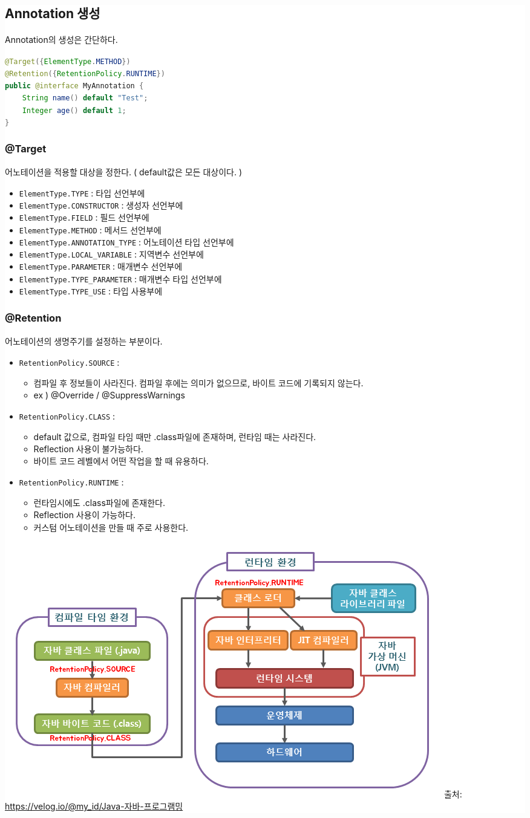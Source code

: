 
## Annotation 생성
Annotation의 생성은 간단하다.
```java
@Target({ElementType.METHOD})
@Retention({RetentionPolicy.RUNTIME})
public @interface MyAnnotation {
    String name() default "Test";
    Integer age() default 1;
}
```

### @Target
어노테이션을 적용할 대상을 정한다. ( default값은 모든 대상이다. )

 - `ElementType.TYPE` : 타입 선언부에
 - `ElementType.CONSTRUCTOR` : 생성자 선언부에
 - `ElementType.FIELD` : 필드 선언부에
 - `ElementType.METHOD` : 메서드 선언부에
 - `ElementType.ANNOTATION_TYPE` : 어노테이션 타입 선언부에
 - `ElementType.LOCAL_VARIABLE` : 지역변수 선언부에
 - `ElementType.PARAMETER` : 매개변수 선언부에
 - `ElementType.TYPE_PARAMETER` : 매개변수 타입 선언부에
 - `ElementType.TYPE_USE` : 타입 사용부에

### @Retention
어노테이션의 생명주기를 설정하는 부분이다.

 - `RetentionPolicy.SOURCE` :    

   - 컴파일 후 정보들이 사라진다. 컴파일 후에는 의미가 없으므로, 바이트 코드에 기록되지 않는다.
   - ex ) @Override / @SuppressWarnings
 - `RetentionPolicy.CLASS` :
   - default 값으로, 컴파일 타임 때만 .class파일에 존재하며, 런타임 때는 사라진다.
   - Reflection 사용이 불가능하다.
   - 바이트 코드 레벨에서 어떤 작업을 할 때 유용하다.
 - `RetentionPolicy.RUNTIME` :
   - 런타임시에도 .class파일에 존재한다.
   - Reflection 사용이 가능하다.
   - 커스텀 어노테이션을 만들 때 주로 사용한다.
   
![environment.png](./images/customAnnotation/environment.png)
출처: https://velog.io/@my_id/Java-자바-프로그램밍